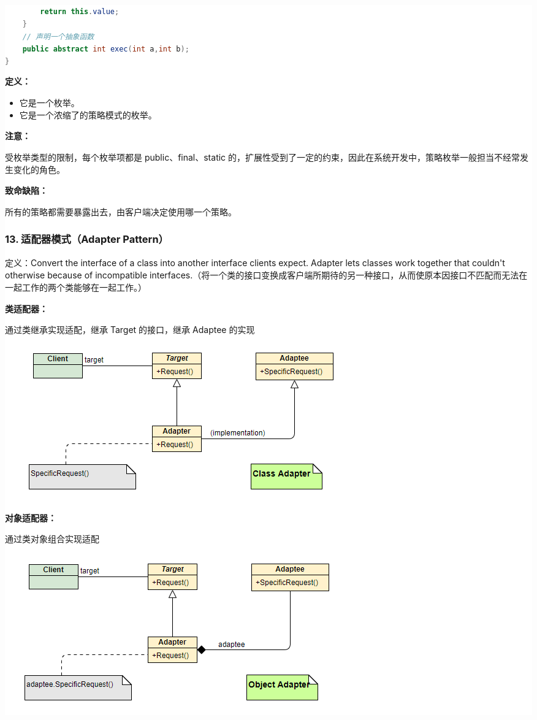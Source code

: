 ``` Java
        return this.value;
    }
    // 声明一个抽象函数
    public abstract int exec(int a,int b);
}
```

**定义：**

* 它是一个枚举。
* 它是一个浓缩了的策略模式的枚举。

**注意：**

受枚举类型的限制，每个枚举项都是 public、final、static 的，扩展性受到了一定的约束，因此在系统开发中，策略枚举一般担当不经常发生变化的角色。

**致命缺陷：**

所有的策略都需要暴露出去，由客户端决定使用哪一个策略。

### 13. 适配器模式（Adapter Pattern）

定义：Convert the interface of a class into another interface clients expect. Adapter lets classes work together that couldn't otherwise because of
incompatible interfaces.（将一个类的接口变换成客户端所期待的另一种接口，从而使原本因接口不匹配而无法在一起工作的两个类能够在一起工作。）

**类适配器：**

通过类继承实现适配，继承 Target 的接口，继承 Adaptee 的实现

![类适配器](./img/类适配器.png)

**对象适配器：**

通过类对象组合实现适配

![对象适配器](./img/对象适配器.png)
